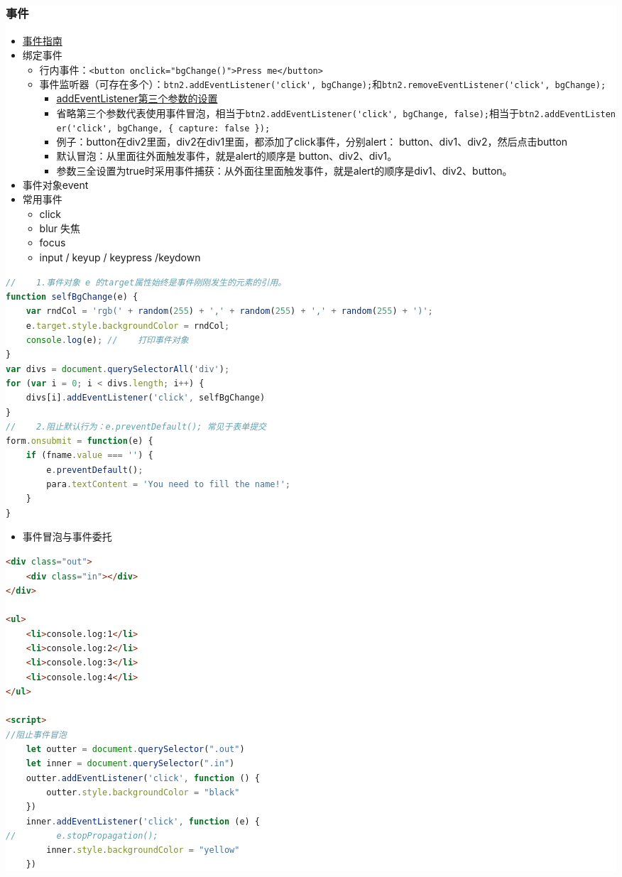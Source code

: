 ### 事件
- [事件指南](https://developer.mozilla.org/zh-CN/docs/Web/Events)
- 绑定事件
  - 行内事件：`<button onclick="bgChange()">Press me</button>`
  - 事件监听器（可存在多个）：`btn2.addEventListener('click', bgChange);`和`btn2.removeEventListener('click', bgChange);`
    - [addEventListener第三个参数的设置](https://developer.mozilla.org/zh-CN/docs/Web/API/EventTarget/addEventListener)
    - 省略第三个参数代表使用事件冒泡，相当于`btn2.addEventListener('click', bgChange, false);`相当于`btn2.addEventListener('click', bgChange, { capture: false });`
    - 例子：button在div2里面，div2在div1里面，都添加了click事件，分别alert： button、div1、div2，然后点击button
    - 默认冒泡：从里面往外面触发事件，就是alert的顺序是 button、div2、div1。
    - 参数三全设置为true时采用事件捕获：从外面往里面触发事件，就是alert的顺序是div1、div2、button。
- 事件对象event
- 常用事件
  - click
  - blur 失焦
  - focus
  - input / keyup / keypress /keydown

```javascript
//    1.事件对象 e 的target属性始终是事件刚刚发生的元素的引用。
function selfBgChange(e) {
    var rndCol = 'rgb(' + random(255) + ',' + random(255) + ',' + random(255) + ')';
    e.target.style.backgroundColor = rndCol;
    console.log(e); //    打印事件对象
}
var divs = document.querySelectorAll('div');
for (var i = 0; i < divs.length; i++) {
    divs[i].addEventListener('click', selfBgChange)
}
//    2.阻止默认行为：e.preventDefault(); 常见于表单提交
form.onsubmit = function(e) {
    if (fname.value === '') {
        e.preventDefault();
        para.textContent = 'You need to fill the name!';
    }
}
```
- 事件冒泡与事件委托

```html
<div class="out">
    <div class="in"></div>
</div>

<ul>
    <li>console.log:1</li>
    <li>console.log:2</li>
    <li>console.log:3</li>
    <li>console.log:4</li>
</ul>

<script>
//阻止事件冒泡
    let outter = document.querySelector(".out")
    let inner = document.querySelector(".in")
    outter.addEventListener('click', function () {
        outter.style.backgroundColor = "black"
    })
    inner.addEventListener('click', function (e) {
//        e.stopPropagation();
        inner.style.backgroundColor = "yellow"
    })
```